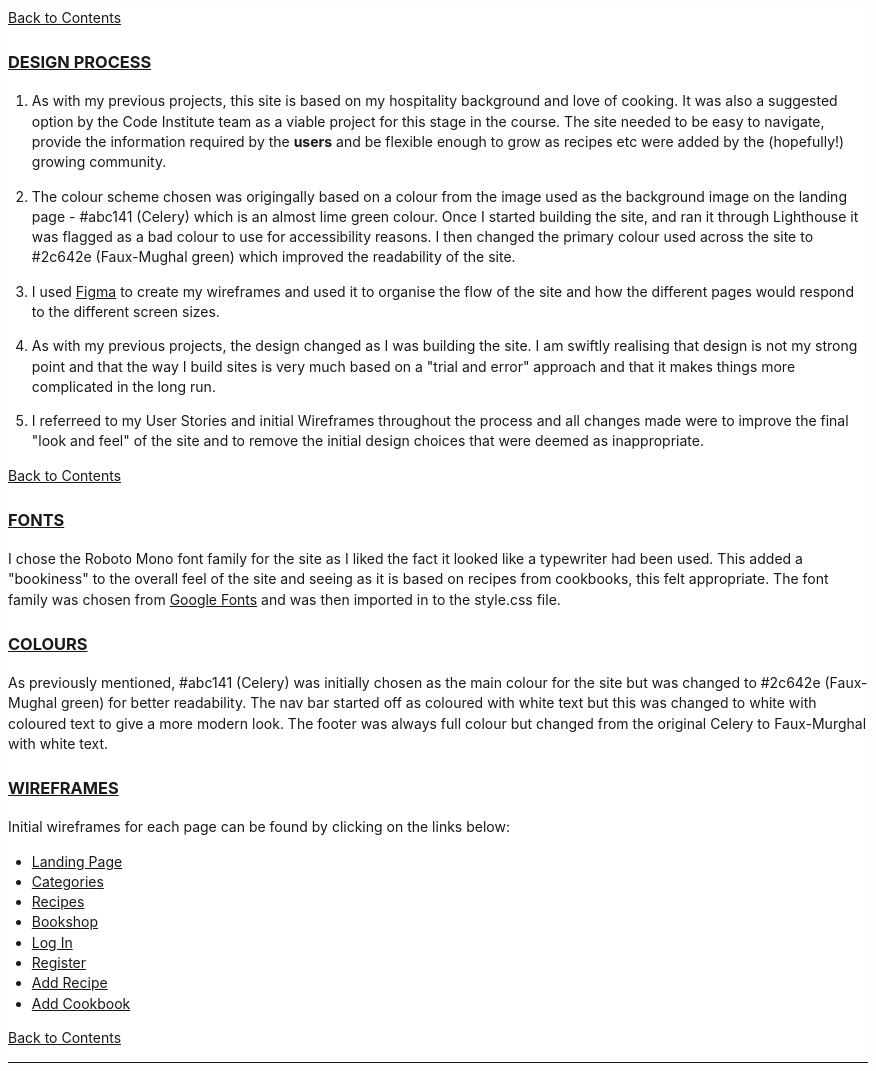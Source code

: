 [Back to Contents](#contents)

### <ins>DESIGN PROCESS</ins> ###

1. As with my previous projects, this site is based on my hospitality background and love of cooking. It was also a suggested option by the Code Institute team as a viable project for this stage in the course. The site needed to be easy to navigate, provide the information required by the **users** and be flexible enough to grow as recipes etc were added by the (hopefully!) growing community.

2. The colour scheme chosen was origingally based on a colour from the image used as the background image on the landing page - #abc141 (Celery) which is an almost lime green colour. Once I started building the site, and ran it through Lighthouse it was flagged as a bad colour to use for accessibility reasons. I then changed the primary colour used across the site to #2c642e (Faux-Mughal green) which improved the readability of the site.

3. I used [Figma](https://figma.com/) to create my wireframes and used it to organise the flow of the site and how the different pages would respond to the different screen sizes.

4. As with my previous projects, the design changed as I was building the site. I am swiftly realising that design is not my strong point and that the way I build sites is very much based on a "trial and error" approach and that it makes things more complicated in the long run.

5. I referreed to my User Stories and initial Wireframes throughout the process and all changes made were to improve the final "look and feel" of the site and to remove the initial design choices that were deemed as inappropriate.

[Back to Contents](#contents)

### <ins>FONTS</ins> ###

I chose the Roboto Mono font family for the site as I liked the fact it looked like a typewriter had been used. This added a "bookiness" to the overall feel of the site and seeing as it is based on recipes from cookbooks, this felt appropriate. The font family was chosen from [Google Fonts](https://fonts.google.com) and was then imported in to the style.css file. 
### <ins>COLOURS</ins> ###

As previously mentioned, #abc141 (Celery) was initially chosen as the main colour for the site but was changed to #2c642e (Faux-Mughal green) for better readability. The nav bar started off as coloured with white text but this was changed to white with coloured text to give a more modern look. The footer was always full colour but changed from the original Celery to Faux-Murghal with white text.
### <ins>WIREFRAMES</ins> ###

Initial wireframes for each page can be found by clicking on the links below:

- [Landing Page](readme/images/wireframes/landing.pdf)
- [Categories](readme/images/wireframes/categories.pdf)
- [Recipes](readme/images/wireframes/recipes.pdf)
- [Bookshop](readme/images/wireframes/bookshop.pdf)
- [Log In](readme/images/wireframes/login.pdf)
- [Register](readme/images/wireframes/register.pdf)
- [Add Recipe](readme/images/wireframes/add_recipe.pdf)
- [Add Cookbook](readme/images/wireframes/add_cookbook.pdf)

[Back to Contents](#contents)

---  